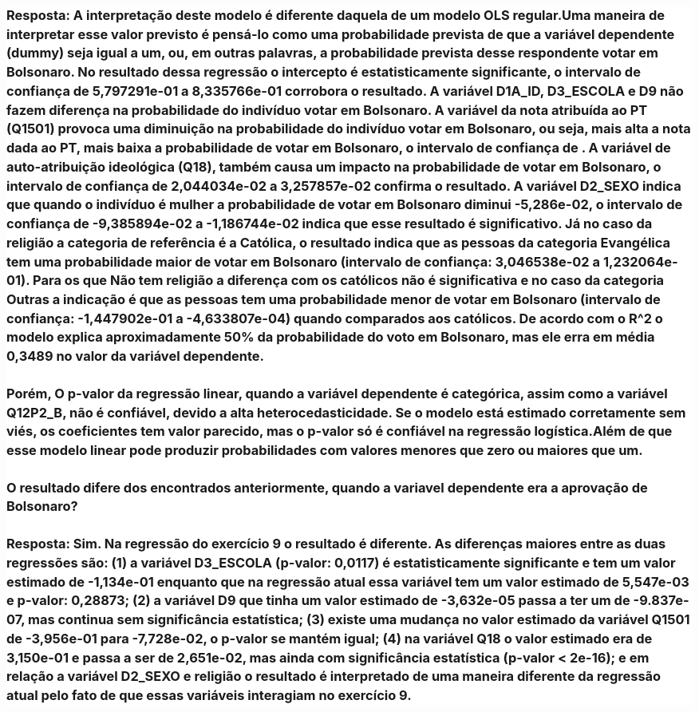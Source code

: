 ### Resposta: A interpretação deste modelo é diferente daquela de um modelo OLS regular.Uma maneira de interpretar esse valor previsto é pensá-lo como uma probabilidade prevista de que a variável dependente (dummy) seja igual a um, ou, em outras palavras, a probabilidade prevista desse respondente votar em Bolsonaro. No resultado dessa regressão o intercepto é estatisticamente significante, o intervalo de confiança de 5,797291e-01 a 8,335766e-01 corrobora o resultado. A variável D1A\_ID, D3\_ESCOLA e D9 não fazem diferença na probabilidade do indivíduo votar em Bolsonaro. A variável da nota atribuída ao PT (Q1501) provoca uma diminuição na probabilidade do indivíduo votar em Bolsonaro, ou seja, mais alta a nota dada ao PT, mais baixa a probabilidade de votar em Bolsonaro, o intervalo de confiança de . A variável de auto-atribuição ideológica (Q18), também causa um impacto na probabilidade de votar em Bolsonaro, o intervalo de confiança de 2,044034e-02 a 3,257857e-02 confirma o resultado. A variável D2\_SEXO indica que quando o indivíduo é mulher a probabilidade de votar em Bolsonaro diminui -5,286e-02, o intervalo de confiança de -9,385894e-02 a -1,186744e-02 indica que esse resultado é significativo. Já no caso da religião a categoria de referência é a Católica, o resultado indica que as pessoas da categoria Evangélica tem uma probabilidade maior de votar em Bolsonaro (intervalo de confiança: 3,046538e-02 a 1,232064e-01). Para os que Não tem religião a diferença com os católicos não é significativa e no caso da categoria Outras a indicação é que as pessoas tem uma probabilidade menor de votar em Bolsonaro (intervalo de confiança: -1,447902e-01 a -4,633807e-04) quando comparados aos católicos. De acordo com o R^2 o modelo explica aproximadamente 50% da probabilidade do voto em Bolsonaro, mas ele erra em média 0,3489 no valor da variável dependente.

### Porém, O p-valor da regressão linear, quando a variável dependente é categórica, assim como a variável Q12P2\_B, não é confiável, devido a alta heterocedasticidade. Se o modelo está estimado corretamente sem viés, os coeficientes tem valor parecido, mas o p-valor só é confiável na regressão logística.Além de que esse modelo linear pode produzir probabilidades com valores menores que zero ou maiores que um.

### O resultado difere dos encontrados anteriormente, quando a variavel dependente era a aprovação de Bolsonaro?

### Resposta: Sim. Na regressão do exercício 9 o resultado é diferente. As diferenças maiores entre as duas regressões são: (1) a variável D3\_ESCOLA (p-valor: 0,0117) é estatisticamente significante e tem um valor estimado de -1,134e-01 enquanto que na regressão atual essa variável tem um valor estimado de 5,547e-03 e p-valor: 0,28873; (2) a variável D9 que tinha um valor estimado de -3,632e-05 passa a ter um de -9.837e-07, mas continua sem significância estatística; (3) existe uma mudança no valor estimado da variável Q1501 de -3,956e-01 para -7,728e-02, o p-valor se mantém igual; (4) na variável Q18 o valor estimado era de 3,150e-01 e passa a ser de 2,651e-02, mas ainda com significância estatística (p-valor \< 2e-16); e em relação a variável D2\_SEXO e religião o resultado é interpretado de uma maneira diferente da regressão atual pelo fato de que essas variáveis interagiam no exercício 9.

